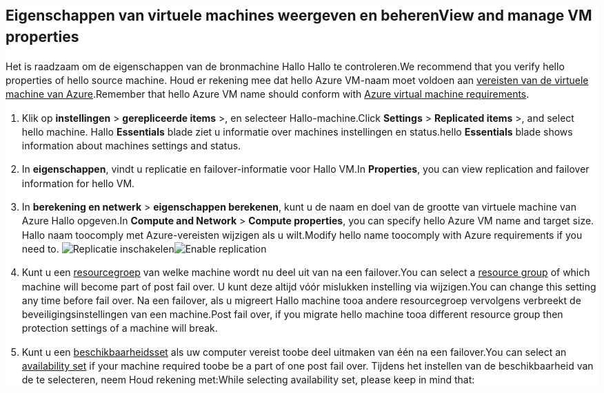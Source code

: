 ## <a name="view-and-manage-vm-properties"></a><span data-ttu-id="94142-179">Eigenschappen van virtuele machines weergeven en beheren</span><span class="sxs-lookup"><span data-stu-id="94142-179">View and manage VM properties</span></span>

<span data-ttu-id="94142-180">Het is raadzaam om de eigenschappen van de bronmachine Hallo Hallo te controleren.</span><span class="sxs-lookup"><span data-stu-id="94142-180">We recommend that you verify hello properties of hello source machine.</span></span> <span data-ttu-id="94142-181">Houd er rekening mee dat hello Azure VM-naam moet voldoen aan [vereisten van de virtuele machine van Azure](site-recovery-support-matrix-to-azure.md#failed-over-azure-vm-requirements).</span><span class="sxs-lookup"><span data-stu-id="94142-181">Remember that hello Azure VM name should conform with [Azure virtual machine requirements](site-recovery-support-matrix-to-azure.md#failed-over-azure-vm-requirements).</span></span>

1. <span data-ttu-id="94142-182">Klik op **instellingen** > **gerepliceerde items** >, en selecteer Hallo-machine.</span><span class="sxs-lookup"><span data-stu-id="94142-182">Click **Settings** > **Replicated items** >, and select hello machine.</span></span> <span data-ttu-id="94142-183">Hallo **Essentials** blade ziet u informatie over machines instellingen en status.</span><span class="sxs-lookup"><span data-stu-id="94142-183">hello **Essentials** blade shows information about machines settings and status.</span></span>
2. <span data-ttu-id="94142-184">In **eigenschappen**, vindt u replicatie en failover-informatie voor Hallo VM.</span><span class="sxs-lookup"><span data-stu-id="94142-184">In **Properties**, you can view replication and failover information for hello VM.</span></span>
3. <span data-ttu-id="94142-185">In **berekening en netwerk** > **eigenschappen berekenen**, kunt u de naam en doel van de grootte van virtuele machine van Azure Hallo opgeven.</span><span class="sxs-lookup"><span data-stu-id="94142-185">In **Compute and Network** > **Compute properties**, you can specify hello Azure VM name and target size.</span></span> <span data-ttu-id="94142-186">Hallo naam toocomply met Azure-vereisten wijzigen als u wilt.</span><span class="sxs-lookup"><span data-stu-id="94142-186">Modify hello name toocomply with Azure requirements if you need to.</span></span>
    <span data-ttu-id="94142-187">![Replicatie inschakelen](./media/site-recovery-vmware-to-azure/VMProperties_AVSET.png)</span><span class="sxs-lookup"><span data-stu-id="94142-187">![Enable replication](./media/site-recovery-vmware-to-azure/VMProperties_AVSET.png)</span></span>
 
4.  <span data-ttu-id="94142-188">Kunt u een [resourcegroep](https://docs.microsoft.com/azure/virtual-machines/windows/infrastructure-resource-groups-guidelines) van welke machine wordt nu deel uit van na een failover.</span><span class="sxs-lookup"><span data-stu-id="94142-188">You can select a [resource group](https://docs.microsoft.com/azure/virtual-machines/windows/infrastructure-resource-groups-guidelines) of which machine will become part of  post fail over.</span></span> <span data-ttu-id="94142-189">U kunt deze altijd vóór mislukken instelling via wijzigen.</span><span class="sxs-lookup"><span data-stu-id="94142-189">You can change this setting any time before fail over.</span></span> <span data-ttu-id="94142-190">Na een failover, als u migreert Hallo machine tooa andere resourcegroep vervolgens verbreekt de beveiligingsinstellingen van een machine.</span><span class="sxs-lookup"><span data-stu-id="94142-190">Post fail over, if you migrate hello machine tooa different resource group then protection settings of a machine will break.</span></span>
5. <span data-ttu-id="94142-191">Kunt u een [beschikbaarheidsset](https://docs.microsoft.com/azure/virtual-machines/windows/infrastructure-availability-sets-guidelines) als uw computer vereist toobe deel uitmaken van één na een failover.</span><span class="sxs-lookup"><span data-stu-id="94142-191">You can select an [availability set](https://docs.microsoft.com/azure/virtual-machines/windows/infrastructure-availability-sets-guidelines) if your machine required toobe be a part of one post fail over.</span></span> <span data-ttu-id="94142-192">Tijdens het instellen van de beschikbaarheid van de te selecteren, neem Houd rekening met:</span><span class="sxs-lookup"><span data-stu-id="94142-192">While selecting availability set, please keep in mind that:</span></span>
